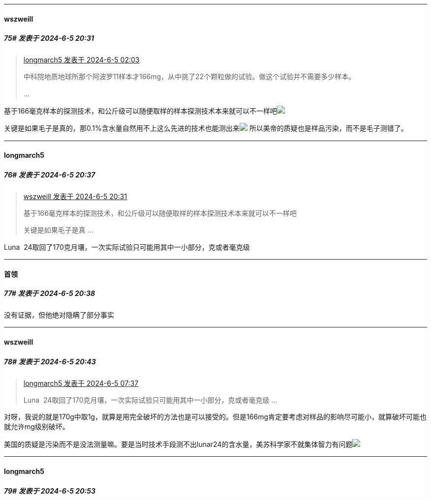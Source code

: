 
*****

####  wszweill  
##### 75#       发表于 2024-6-5 20:31

<blockquote><a href="httphttps://bbs.saraba1st.com/2b/forum.php?mod=redirect&amp;goto=findpost&amp;pid=65121417&amp;ptid=2186264" target="_blank">longmarch5 发表于 2024-6-5 02:03</a>

中科院地质地球所那个阿波罗11样本才166mg，从中挑了22个颗粒做的试验。做这个试验并不需要多少样本。

 ...</blockquote>
基于166毫克样本的探测技术，和公斤级可以随便取样的样本探测技术本来就可以不一样吧<img src="https://static.saraba1st.com/image/smiley/face2017/009.gif" referrerpolicy="no-referrer">

关键是如果毛子是真的，那0.1%含水量自然用不上这么先进的技术也能测出来<img src="https://static.saraba1st.com/image/smiley/face2017/009.gif" referrerpolicy="no-referrer"> 所以美帝的质疑也是样品污染，而不是毛子测错了。


*****

####  longmarch5  
##### 76#       发表于 2024-6-5 20:37

<blockquote><a href="httphttps://bbs.saraba1st.com/2b/forum.php?mod=redirect&amp;goto=findpost&amp;pid=65124441&amp;ptid=2186264" target="_blank">wszweill 发表于 2024-6-5 20:31</a>

基于166毫克样本的探测技术，和公斤级可以随便取样的样本探测技术本来就可以不一样吧

关键是如果毛子是真 ...</blockquote>
Luna  24取回了170克月壤，一次实际试验只可能用其中一小部分，克或者毫克级

*****

####  首领  
##### 77#       发表于 2024-6-5 20:38

没有证据，但他绝对隐瞒了部分事实


*****

####  wszweill  
##### 78#       发表于 2024-6-5 20:43

<blockquote><a href="httphttps://bbs.saraba1st.com/2b/forum.php?mod=redirect&amp;goto=findpost&amp;pid=65124491&amp;ptid=2186264" target="_blank">longmarch5 发表于 2024-6-5 07:37</a>

Luna  24取回了170克月壤，一次实际试验只可能用其中一小部分，克或者毫克级 ...</blockquote>
对呀，我说的就是170g中取1g，就算是用完全破坏的方法也是可以接受的。但是166mg肯定要考虑对样品的影响尽可能小，就算破坏可能也就允许mg级别破坏。

美国的质疑是污染而不是没法测量嘛。要是当时技术手段测不出lunar24的含水量，美苏科学家不就集体智力有问题<img src="https://static.saraba1st.com/image/smiley/face2017/009.gif" referrerpolicy="no-referrer">


*****

####  longmarch5  
##### 79#       发表于 2024-6-5 20:53
